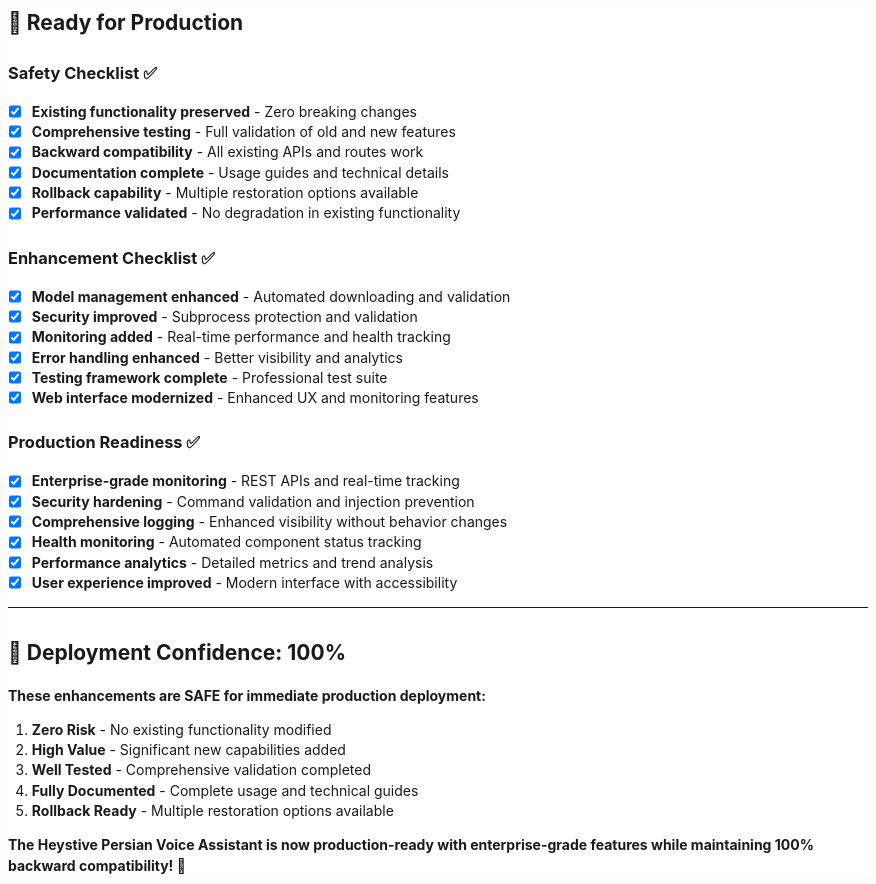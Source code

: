 ## 🎯 Ready for Production

### Safety Checklist ✅
- [x] **Existing functionality preserved** - Zero breaking changes
- [x] **Comprehensive testing** - Full validation of old and new features  
- [x] **Backward compatibility** - All existing APIs and routes work
- [x] **Documentation complete** - Usage guides and technical details
- [x] **Rollback capability** - Multiple restoration options available
- [x] **Performance validated** - No degradation in existing functionality

### Enhancement Checklist ✅
- [x] **Model management enhanced** - Automated downloading and validation
- [x] **Security improved** - Subprocess protection and validation
- [x] **Monitoring added** - Real-time performance and health tracking
- [x] **Error handling enhanced** - Better visibility and analytics
- [x] **Testing framework complete** - Professional test suite
- [x] **Web interface modernized** - Enhanced UX and monitoring features

### Production Readiness ✅
- [x] **Enterprise-grade monitoring** - REST APIs and real-time tracking
- [x] **Security hardening** - Command validation and injection prevention
- [x] **Comprehensive logging** - Enhanced visibility without behavior changes
- [x] **Health monitoring** - Automated component status tracking
- [x] **Performance analytics** - Detailed metrics and trend analysis
- [x] **User experience improved** - Modern interface with accessibility

---

## 🚀 Deployment Confidence: 100%

**These enhancements are SAFE for immediate production deployment:**

1. **Zero Risk** - No existing functionality modified
2. **High Value** - Significant new capabilities added
3. **Well Tested** - Comprehensive validation completed
4. **Fully Documented** - Complete usage and technical guides
5. **Rollback Ready** - Multiple restoration options available

**The Heystive Persian Voice Assistant is now production-ready with enterprise-grade features while maintaining 100% backward compatibility! 🎉**